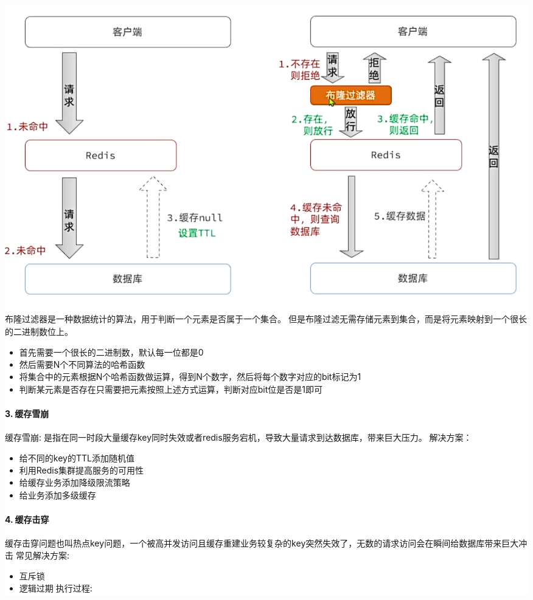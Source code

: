   ![1759412045311](image/Redis面试/1759412045311.png)
  布隆过滤器是一种数据统计的算法，用于判断一个元素是否属于一个集合。
  但是布隆过滤无需存储元素到集合，而是将元素映射到一个很长的二进制数位上。
  - 首先需要一个很长的二进制数，默认每一位都是0
  - 然后需要N个不同算法的哈希函数
  - 将集合中的元素根据N个哈希函数做运算，得到N个数字，然后将每个数字对应的bit标记为1
  - 判断某元素是否存在只需要把元素按照上述方式运算，判断对应bit位是否是1即可
#### 3. 缓存雪崩
缓存雪崩: 是指在同一时段大量缓存key同时失效或者redis服务宕机，导致大量请求到达数据库，带来巨大压力。
解决方案：
- 给不同的key的TTL添加随机值
- 利用Redis集群提高服务的可用性
- 给缓存业务添加降级限流策略
- 给业务添加多级缓存
#### 4. 缓存击穿
缓存击穿问题也叫热点key问题，一个被高并发访问且缓存重建业务较复杂的key突然失效了，无数的请求访问会在瞬间给数据库带来巨大冲击
常见解决方案:
- 互斥锁
- 逻辑过期
执行过程: